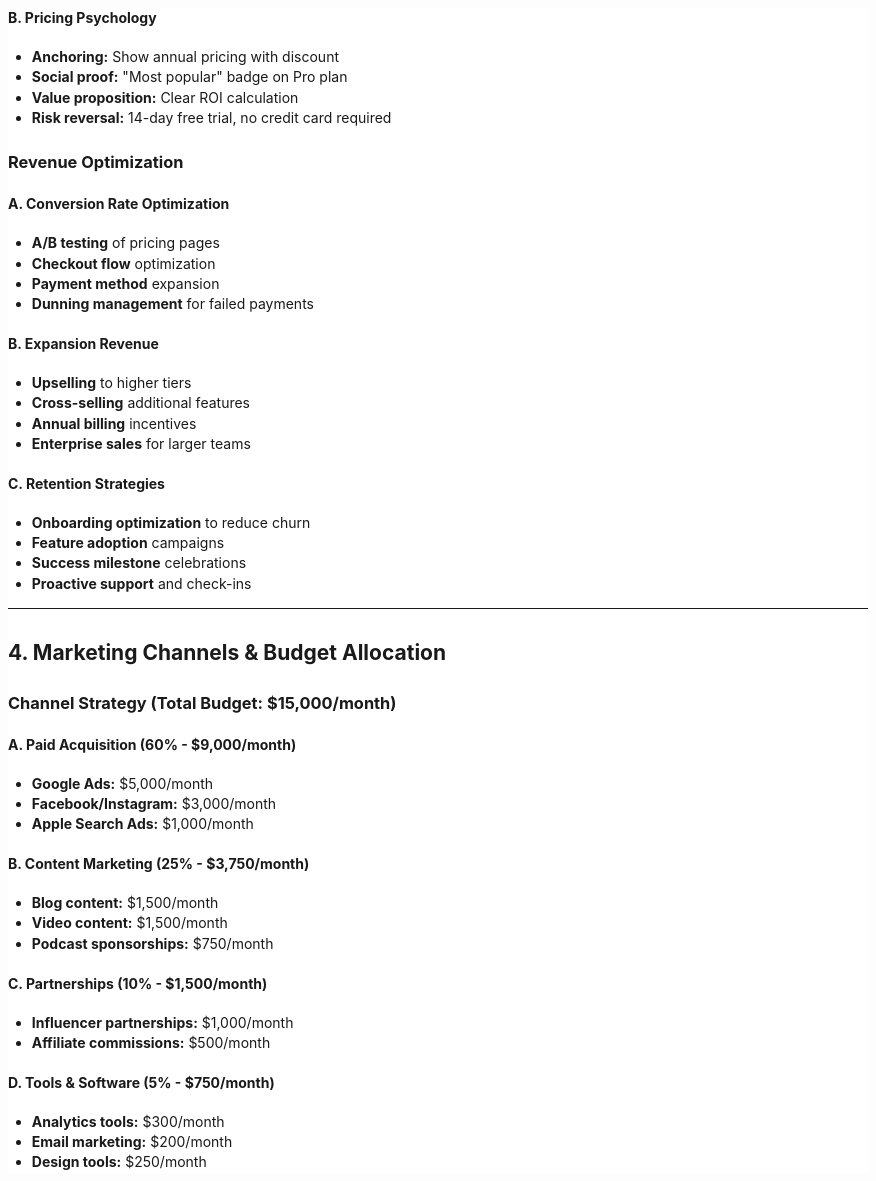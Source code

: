#### B. Pricing Psychology
- **Anchoring:** Show annual pricing with discount
- **Social proof:** "Most popular" badge on Pro plan
- **Value proposition:** Clear ROI calculation
- **Risk reversal:** 14-day free trial, no credit card required

### Revenue Optimization

#### A. Conversion Rate Optimization
- **A/B testing** of pricing pages
- **Checkout flow** optimization
- **Payment method** expansion
- **Dunning management** for failed payments

#### B. Expansion Revenue
- **Upselling** to higher tiers
- **Cross-selling** additional features
- **Annual billing** incentives
- **Enterprise sales** for larger teams

#### C. Retention Strategies
- **Onboarding optimization** to reduce churn
- **Feature adoption** campaigns
- **Success milestone** celebrations
- **Proactive support** and check-ins

---

## 4. Marketing Channels & Budget Allocation

### Channel Strategy (Total Budget: $15,000/month)

#### A. Paid Acquisition (60% - $9,000/month)
- **Google Ads:** $5,000/month
- **Facebook/Instagram:** $3,000/month
- **Apple Search Ads:** $1,000/month

#### B. Content Marketing (25% - $3,750/month)
- **Blog content:** $1,500/month
- **Video content:** $1,500/month
- **Podcast sponsorships:** $750/month

#### C. Partnerships (10% - $1,500/month)
- **Influencer partnerships:** $1,000/month
- **Affiliate commissions:** $500/month

#### D. Tools & Software (5% - $750/month)
- **Analytics tools:** $300/month
- **Email marketing:** $200/month
- **Design tools:** $250/month
